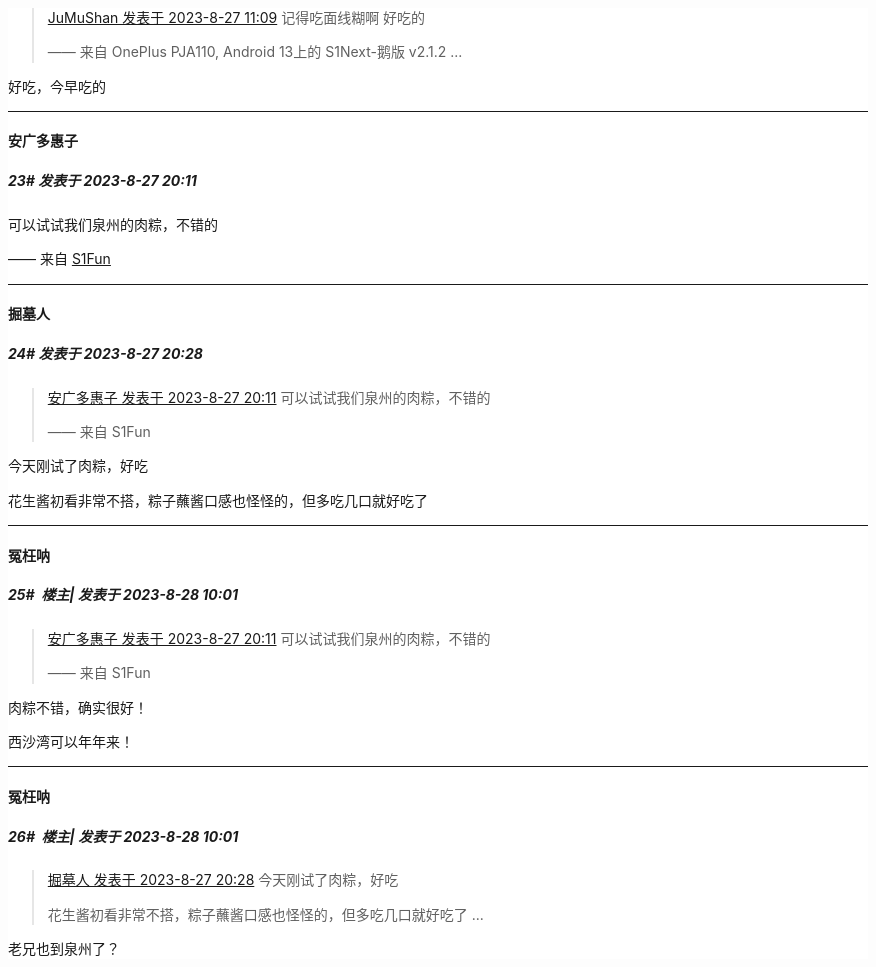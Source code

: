 <blockquote><a href="httphttps://bbs.saraba1st.com/2b/forum.php?mod=redirect&amp;goto=findpost&amp;pid=62180504&amp;ptid=2150069" target="_blank">JuMuShan 发表于 2023-8-27 11:09</a>
记得吃面线糊啊 好吃的

—— 来自 OnePlus PJA110, Android 13上的 S1Next-鹅版 v2.1.2 ...</blockquote>
好吃，今早吃的

*****

####  安广多惠子  
##### 23#       发表于 2023-8-27 20:11

可以试试我们泉州的肉粽，不错的

—— 来自 [S1Fun](https://s1fun.koalcat.com)

*****

####  掘墓人  
##### 24#       发表于 2023-8-27 20:28

<blockquote><a href="httphttps://bbs.saraba1st.com/2b/forum.php?mod=redirect&amp;goto=findpost&amp;pid=62186887&amp;ptid=2150069" target="_blank">安广多惠子 发表于 2023-8-27 20:11</a>
可以试试我们泉州的肉粽，不错的

—— 来自 S1Fun</blockquote>
今天刚试了肉粽，好吃

花生酱初看非常不搭，粽子蘸酱口感也怪怪的，但多吃几口就好吃了

*****

####  冤枉呐  
##### 25#         楼主| 发表于 2023-8-28 10:01

<blockquote><a href="httphttps://bbs.saraba1st.com/2b/forum.php?mod=redirect&amp;goto=findpost&amp;pid=62186887&amp;ptid=2150069" target="_blank">安广多惠子 发表于 2023-8-27 20:11</a>
可以试试我们泉州的肉粽，不错的

—— 来自 S1Fun</blockquote>
肉粽不错，确实很好！

西沙湾可以年年来！

*****

####  冤枉呐  
##### 26#         楼主| 发表于 2023-8-28 10:01

<blockquote><a href="httphttps://bbs.saraba1st.com/2b/forum.php?mod=redirect&amp;goto=findpost&amp;pid=62187135&amp;ptid=2150069" target="_blank">掘墓人 发表于 2023-8-27 20:28</a>
今天刚试了肉粽，好吃

花生酱初看非常不搭，粽子蘸酱口感也怪怪的，但多吃几口就好吃了 ...</blockquote>
老兄也到泉州了？
